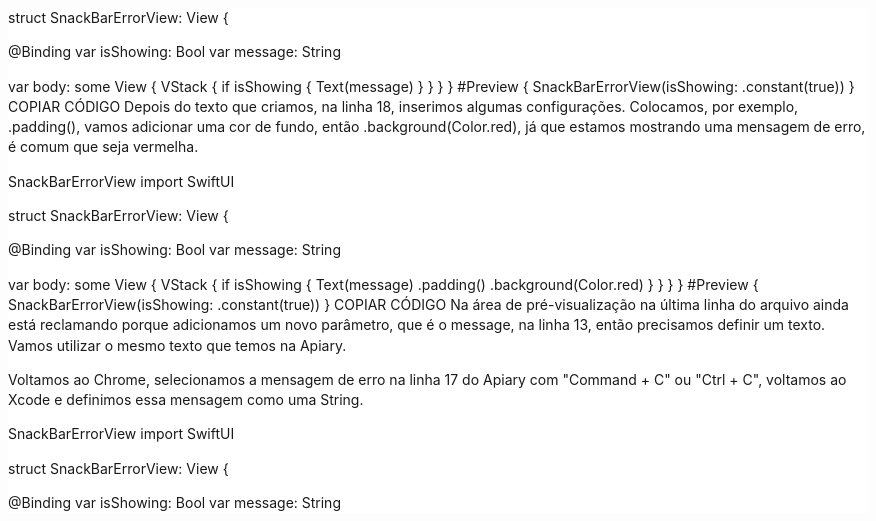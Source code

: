 struct SnackBarErrorView: View {

@Binding var isShowing: Bool
var message: String

var body: some View {
VStack {
if isShowing {
Text(message)
}
}
}
}
#Preview {
SnackBarErrorView(isShowing: .constant(true))
}
COPIAR CÓDIGO
Depois do texto que criamos, na linha 18, inserimos algumas configurações. Colocamos, por exemplo, .padding(), vamos adicionar uma cor de fundo, então .background(Color.red), já que estamos mostrando uma mensagem de erro, é comum que seja vermelha.

SnackBarErrorView
import SwiftUI

struct SnackBarErrorView: View {

@Binding var isShowing: Bool
var message: String

var body: some View {
VStack {
if isShowing {
Text(message)
.padding()
.background(Color.red)
}
}
}
}
#Preview {
SnackBarErrorView(isShowing: .constant(true))
}
COPIAR CÓDIGO
Na área de pré-visualização na última linha do arquivo ainda está reclamando porque adicionamos um novo parâmetro, que é o message, na linha 13, então precisamos definir um texto. Vamos utilizar o mesmo texto que temos na Apiary.

Voltamos ao Chrome, selecionamos a mensagem de erro na linha 17 do Apiary com "Command + C" ou "Ctrl + C", voltamos ao Xcode e definimos essa mensagem como uma String.

SnackBarErrorView
import SwiftUI

struct SnackBarErrorView: View {

@Binding var isShowing: Bool
var message: String
